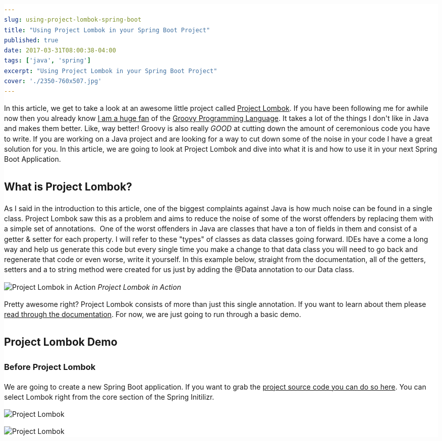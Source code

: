 ```yaml
---
slug: using-project-lombok-spring-boot
title: "Using Project Lombok in your Spring Boot Project"
published: true
date: 2017-03-31T08:00:38-04:00
tags: ['java', 'spring']
excerpt: "Using Project Lombok in your Spring Boot Project"
cover: './2350-760x507.jpg'
---
```


In this article, we get to take a look at an awesome little project called [Project Lombok](https://projectlombok.org/). If you have been following me for awhile now then you already know [I am a huge fan](http://courses.danvega.dev/p/the-complete-apache-groovy-developer-course) of the [Groovy Programming Language](http://groovy-lang.org/). It takes a lot of the things I don't like in Java and makes them better. Like, way better! Groovy is also really _GOOD_ at cutting down the amount of ceremonious code you have to write. If you are working on a Java project and are looking for a way to cut down some of the noise in your code I have a great solution for you. In this article, we are going to look at Project Lombok and dive into what it is and how to use it in your next Spring Boot Application. 

## What is Project Lombok?

As I said in the introduction to this article, one of the biggest complaints against Java is how much noise can be found in a single class. Project Lombok saw this as a problem and aims to reduce the noise of some of the worst offenders by replacing them with a simple set of annotations.  One of the worst offenders in Java are classes that have a ton of fields in them and consist of a getter & setter for each property. I will refer to these "types" of classes as data classes going forward. IDEs have a come a long way and help us generate this code but every single time you make a change to that data class you will need to go back and regenerate that code or even worse, write it yourself. In this example below, straight from the documentation, all of the getters, setters and a to string method were created for us just by adding the @Data annotation to our Data class.

![Project Lombok in Action](./lombok.png) *Project Lombok in Action*

Pretty awesome right? Project Lombok consists of more than just this single annotation. If you want to learn about them please [read through the documentation](http://jnb.ociweb.com/jnb/jnbJan2010.html#intro). For now, we are just going to run through a basic demo. 

## Project Lombok Demo

### Before Project Lombok

We are going to create a new Spring Boot application. If you want to grab the [project source code you can do so here](https://github.com/cfaddict/lombok). You can select Lombok right from the core section of the Spring Initilizr. 

![Project Lombok](./lombok_demo_1-300x189.png)

![Project Lombok](./lombok_demo_2-300x189.png)
